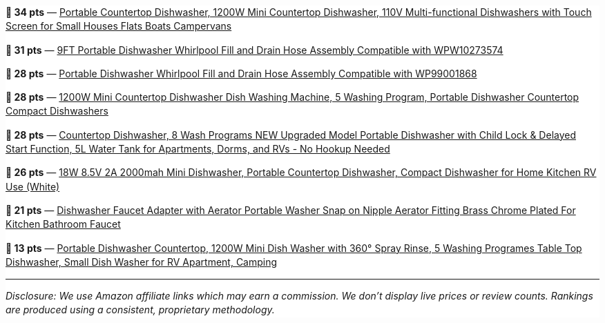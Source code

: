 **🚫 34 pts** — [Portable Countertop Dishwasher, 1200W Mini Countertop Dishwasher, 110V Multi-functional Dishwashers with Touch Screen for Small Houses Flats Boats Campervans](/products/portable-countertop-dishwasher-1200w-mini-countertop-dishwasher-110v-multi-functional-dishwashers-with-touch-screen-for-small-houses-flats-boats-campervans-B0FJFMZYDC/)

**🚫 31 pts** — [9FT Portable Dishwasher Whirlpool Fill and Drain Hose Assembly Compatible with WPW10273574](/products/9ft-portable-dishwasher-whirlpool-fill-and-drain-hose-assembly-compatible-with-wpw10273574-B0DNWTW1C3/)

**🚫 28 pts** — [Portable Dishwasher Whirlpool Fill and Drain Hose Assembly Compatible with WP99001868](/products/portable-dishwasher-whirlpool-fill-and-drain-hose-assembly-compatible-with-wp99001868-B0DNWSPTXJ/)

**🚫 28 pts** — [1200W Mini Countertop Dishwasher Dish Washing Machine, 5 Washing Program, Portable Dishwasher Countertop Compact Dishwashers](/products/1200w-mini-countertop-dishwasher-dish-washing-machine-5-washing-program-portable-dishwasher-countertop-compact-dishwashers-B0FDWYMSSH/)

**🚫 28 pts** — [Countertop Dishwasher, 8 Wash Programs NEW Upgraded Model Portable Dishwasher with Child Lock & Delayed Start Function, 5L Water Tank for Apartments, Dorms, and RVs - No Hookup Needed](/products/countertop-dishwasher-8-wash-programs-new-upgraded-model-portable-dishwasher-with-child-lock-delayed-start-function-5l-water-tank-for-apartments-dorms-and-rvs-no-hookup-needed-B0FP9BYXJZ/)

**🚫 26 pts** — [18W 8.5V 2A 2000mah Mini Dishwasher, Portable Countertop Dishwasher, Compact Dishwasher for Home Kitchen RV Use (White)](/products/18w-85v-2a-2000mah-mini-dishwasher-portable-countertop-dishwasher-compact-dishwasher-for-home-kitchen-rv-use-white-B0DS2GQ5YT/)

**🚫 21 pts** — [Dishwasher Faucet Adapter with Aerator Portable Washer Snap on Nipple Aerator Fitting Brass Chrome Plated For Kitchen Bathroom Faucet](/products/dishwasher-faucet-adapter-with-aerator-portable-washer-snap-on-nipple-aerator-fitting-brass-chrome-plated-for-kitchen-bathroom-faucet-B0FCM45HLM/)

**🚫 13 pts** — [Portable Dishwasher Countertop, 1200W Mini Dish Washer with 360° Spray Rinse, 5 Washing Programes Table Top Dishwasher, Small Dish Washer for RV Apartment, Camping](/products/portable-dishwasher-countertop-1200w-mini-dish-washer-with-360-spray-rinse-5-washing-programes-table-top-dishwasher-small-dish-washer-for-rv-apartment-camping-B0D91FRHK3/)

---
_Disclosure: We use Amazon affiliate links which may earn a commission. We don’t display live prices or review counts. Rankings are produced using a consistent, proprietary methodology._
